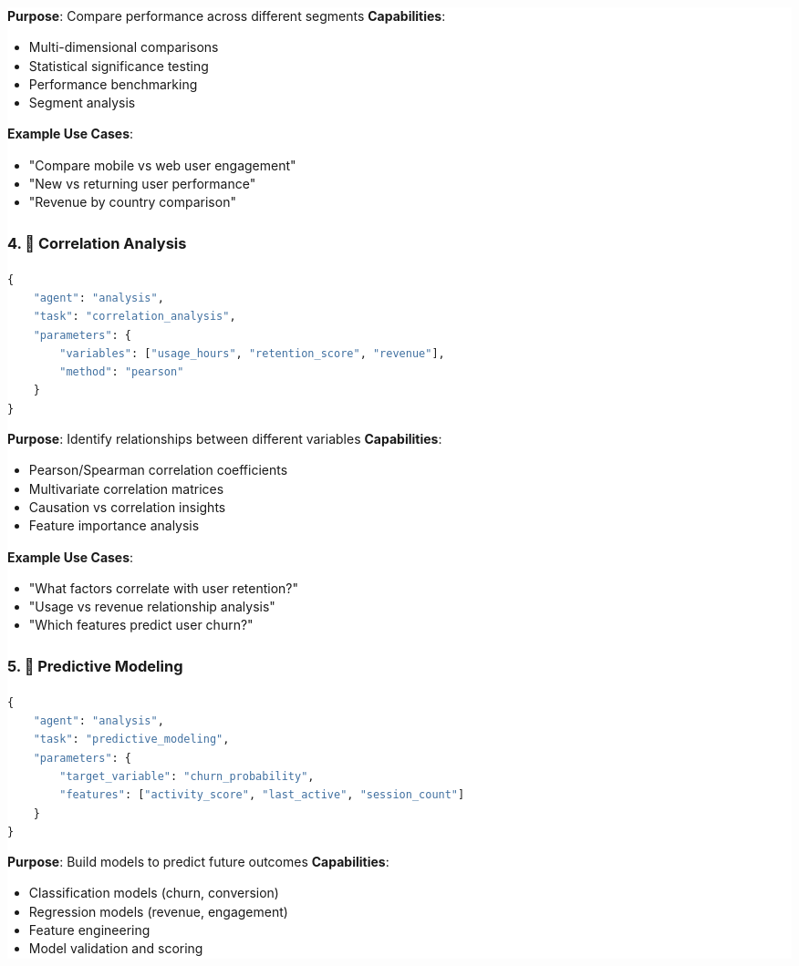 **Purpose**: Compare performance across different segments
**Capabilities**:
- Multi-dimensional comparisons
- Statistical significance testing
- Performance benchmarking
- Segment analysis

**Example Use Cases**:
- "Compare mobile vs web user engagement"
- "New vs returning user performance"
- "Revenue by country comparison"

### **4. 🔗 Correlation Analysis**
```python
{
    "agent": "analysis",
    "task": "correlation_analysis",
    "parameters": {
        "variables": ["usage_hours", "retention_score", "revenue"],
        "method": "pearson"
    }
}
```

**Purpose**: Identify relationships between different variables
**Capabilities**:
- Pearson/Spearman correlation coefficients
- Multivariate correlation matrices
- Causation vs correlation insights
- Feature importance analysis

**Example Use Cases**:
- "What factors correlate with user retention?"
- "Usage vs revenue relationship analysis"
- "Which features predict user churn?"

### **5. 🔮 Predictive Modeling**
```python
{
    "agent": "analysis",
    "task": "predictive_modeling",
    "parameters": {
        "target_variable": "churn_probability",
        "features": ["activity_score", "last_active", "session_count"]
    }
}
```

**Purpose**: Build models to predict future outcomes
**Capabilities**:
- Classification models (churn, conversion)
- Regression models (revenue, engagement)
- Feature engineering
- Model validation and scoring

